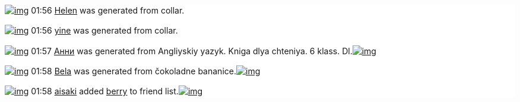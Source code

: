 [![img](http://img856.imageshack.us/img856/7752/6swl.png)](http://www.barcodekanojo.com/kanojo/2861797/Helen) 01:56 [Helen](http://www.barcodekanojo.com/kanojo/2861797/Helen) was generated from collar.

[![img](http://img823.imageshack.us/img823/2277/3630.png)](http://www.barcodekanojo.com/kanojo/2861798/yine) 01:56 [yine](http://www.barcodekanojo.com/kanojo/2861798/yine) was generated from collar.

[![img](http://img59.imageshack.us/img59/3853/c3m2.png)](http://www.barcodekanojo.com/kanojo/2861799/%D0%90%D0%BD%D0%BD%D0%B8) 01:57 [Анни](http://www.barcodekanojo.com/kanojo/2861799/%D0%90%D0%BD%D0%BD%D0%B8) was generated from Angliyskiy yazyk. Kniga dlya chteniya. 6 klass. Dl.[![img](http://img31.imageshack.us/img31/147/6v8h.jpg)](http://www.barcodekanojo.com/product_images/barcode/5467498/1395766625/Angliyskiy%20yazyk.%20Kniga%20dlya%20chteniya.%206%20klass.%20Dl.jpg) 

[![img](http://img34.imageshack.us/img34/1493/3mmk.png)](http://www.barcodekanojo.com/kanojo/2861800/Bela) 01:58 [Bela](http://www.barcodekanojo.com/kanojo/2861800/Bela) was generated from čokoladne bananice.[![img](http://img842.imageshack.us/img842/194/n2z8.jpg)](http://www.barcodekanojo.com/product_images/barcode/5467499/1395766641/%C4%8Dokoladne%20bananice.jpg) 

[![img](http://img35.imageshack.us/img35/6785/8s0a.jpg)](http://www.barcodekanojo.com/user/400641/aisaki) 01:58 [aisaki](http://www.barcodekanojo.com/user/400641/aisaki) added [berry](http://www.barcodekanojo.com/kanojo/2056999/berry) to friend list.[![img](http://img208.imageshack.us/img208/3295/dql9.png)](http://www.barcodekanojo.com/kanojo/2056999/berry) 

